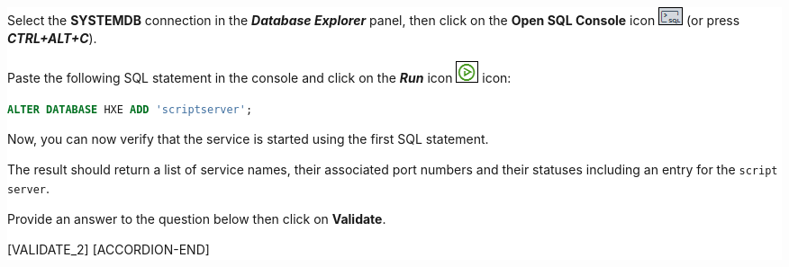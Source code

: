 Select the **SYSTEMDB** connection in the ***Database Explorer*** panel, then click on the **Open SQL Console** icon ![Database Explorer](00-dbexplorer-sql.png) (or press ***CTRL+ALT+C***).

Paste the following SQL statement in the console and click on the ***Run*** icon ![Database Explorer](00-dbexplorer-run.png) icon:

```sql
ALTER DATABASE HXE ADD 'scriptserver';
```

Now, you can now verify that the service is started using the first SQL statement.

The result should return a list of service names, their associated port numbers and their statuses including an entry for the `scriptserver`.

Provide an answer to the question below then click on **Validate**.

[VALIDATE_2]
[ACCORDION-END]

